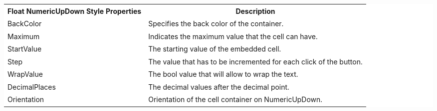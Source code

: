 <table>
<tr>
<th>
Float NumericUpDown Style Properties
</th>
<th>
Description
</th>
</tr>
<tr>
<td>
BackColor
</td>
<td>
Specifies the back color of the container.
</td>
</tr>
<tr>
<td>
Maximum
</td>
<td>
Indicates the maximum value that the cell can have.
</td>
</tr>
<tr>
<td>
StartValue
</td>
<td>
The starting value of the embedded cell.
</td>
</tr>
<tr>
<td>
Step
</td>
<td>
The value that has to be incremented for each click of the button.
</td>
</tr>
<tr>
<td>
WrapValue
</td>
<td>
The bool value that will allow to wrap the text.
</td>
</tr>
<tr>
<td>
DecimalPlaces
</td>
<td>
The decimal values after the decimal point.
</td>
</tr>
<tr>
<td>
Orientation
</td>
<td>
Orientation of the cell container on NumericUpDown.
</td>